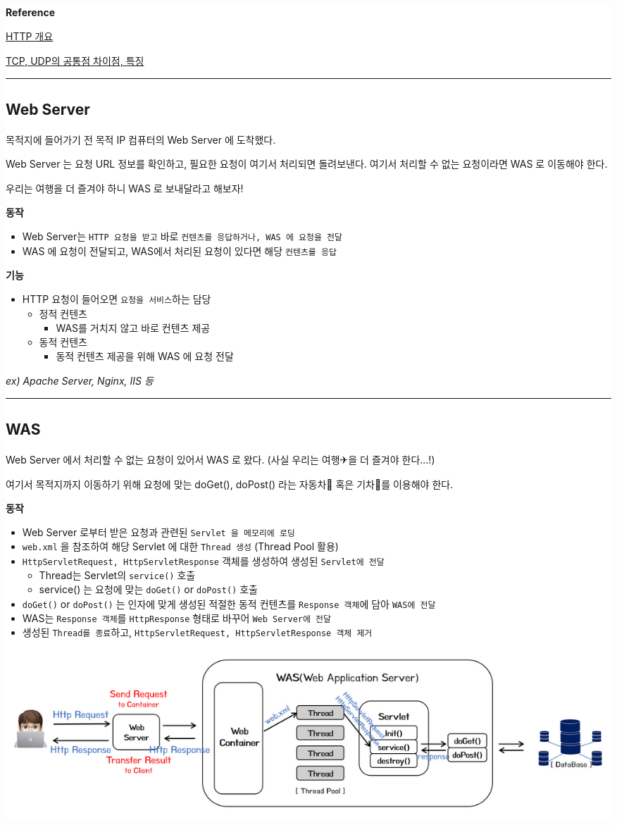 **Reference**

[HTTP 개요](https://developer.mozilla.org/ko/docs/Web/HTTP/Overview)

[TCP, UDP의 공통점 차이점, 특징](https://shjz.tistory.com/98)

---

## Web Server

목적지에 들어가기 전 목적 IP 컴퓨터의 Web Server 에 도착했다.

Web Server 는 요청 URL 정보를 확인하고, 필요한 요청이 여기서 처리되면 돌려보낸다.
여기서 처리할 수 없는 요청이라면 WAS 로 이동해야 한다.

우리는 여행을 더 즐겨야 하니 WAS 로 보내달라고 해보자!

**동작**

- Web Server는 `HTTP 요청을 받고` 바로 `컨텐츠를 응답하거나, WAS 에 요청을 전달`
- WAS 에 요청이 전달되고, WAS에서 처리된 요청이 있다면 해당 `컨텐츠를 응답`

**기능**

- HTTP 요청이 들어오면 `요청을 서비스`하는 담당
  - 정적 컨텐츠
    - WAS를 거치지 않고 바로 컨텐츠 제공
  - 동적 컨텐츠
    - 동적 컨텐츠 제공을 위해 WAS 에 요청 전달

<i>ex) Apache Server, Nginx, IIS 등</i>

---

## WAS

Web Server 에서 처리할 수 없는 요청이 있어서 WAS 로 왔다. (사실 우리는 여행✈을 더 즐겨야 한다...!)

여기서 목적지까지 이동하기 위해 요청에 맞는 doGet(), doPost() 라는 자동차🚕 혹은 기차🚝를 이용해야 한다.

**동작**

- Web Server 로부터 받은 요청과 관련된 `Servlet 을 메모리에 로딩`
- `web.xml` 을 참조하여 해당 Servlet 에 대한 `Thread 생성` (Thread Pool 활용)
- `HttpServletRequest, HttpServletResponse` 객체를 생성하여 생성된 `Servlet에 전달`
  - Thread는 Servlet의 `service()` 호출
  - service() 는 요청에 맞는 `doGet()` or `doPost()` 호출
- `doGet()` or `doPost()` 는 인자에 맞게 생성된 적절한 동적 컨텐츠를 `Response 객체`에 담아 `WAS에 전달`
- WAS는 `Response 객체`를 `HttpResponse` 형태로 바꾸어 `Web Server에 전달`
- 생성된 `Thread를 종료`하고, `HttpServletRequest, HttpServletResponse 객체 제거`

<center><img src="https://raw.githubusercontent.com/jihunparkme/blog/main/img/was.jpg" width="100%"></center>

